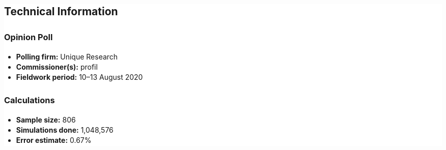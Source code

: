 
## Technical Information

### Opinion Poll

+ **Polling firm:** Unique Research
+ **Commissioner(s):** profil
+ **Fieldwork period:** 10–13 August 2020

### Calculations

+ **Sample size:** 806
+ **Simulations done:** 1,048,576
+ **Error estimate:** 0.67%

